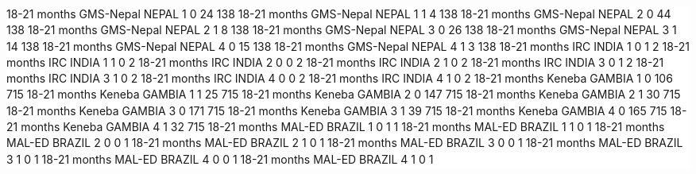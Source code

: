 18-21 months   GMS-Nepal        NEPAL                          1                           0       24    138
18-21 months   GMS-Nepal        NEPAL                          1                           1        4    138
18-21 months   GMS-Nepal        NEPAL                          2                           0       44    138
18-21 months   GMS-Nepal        NEPAL                          2                           1        8    138
18-21 months   GMS-Nepal        NEPAL                          3                           0       26    138
18-21 months   GMS-Nepal        NEPAL                          3                           1       14    138
18-21 months   GMS-Nepal        NEPAL                          4                           0       15    138
18-21 months   GMS-Nepal        NEPAL                          4                           1        3    138
18-21 months   IRC              INDIA                          1                           0        1      2
18-21 months   IRC              INDIA                          1                           1        0      2
18-21 months   IRC              INDIA                          2                           0        0      2
18-21 months   IRC              INDIA                          2                           1        0      2
18-21 months   IRC              INDIA                          3                           0        1      2
18-21 months   IRC              INDIA                          3                           1        0      2
18-21 months   IRC              INDIA                          4                           0        0      2
18-21 months   IRC              INDIA                          4                           1        0      2
18-21 months   Keneba           GAMBIA                         1                           0      106    715
18-21 months   Keneba           GAMBIA                         1                           1       25    715
18-21 months   Keneba           GAMBIA                         2                           0      147    715
18-21 months   Keneba           GAMBIA                         2                           1       30    715
18-21 months   Keneba           GAMBIA                         3                           0      171    715
18-21 months   Keneba           GAMBIA                         3                           1       39    715
18-21 months   Keneba           GAMBIA                         4                           0      165    715
18-21 months   Keneba           GAMBIA                         4                           1       32    715
18-21 months   MAL-ED           BRAZIL                         1                           0        1      1
18-21 months   MAL-ED           BRAZIL                         1                           1        0      1
18-21 months   MAL-ED           BRAZIL                         2                           0        0      1
18-21 months   MAL-ED           BRAZIL                         2                           1        0      1
18-21 months   MAL-ED           BRAZIL                         3                           0        0      1
18-21 months   MAL-ED           BRAZIL                         3                           1        0      1
18-21 months   MAL-ED           BRAZIL                         4                           0        0      1
18-21 months   MAL-ED           BRAZIL                         4                           1        0      1
